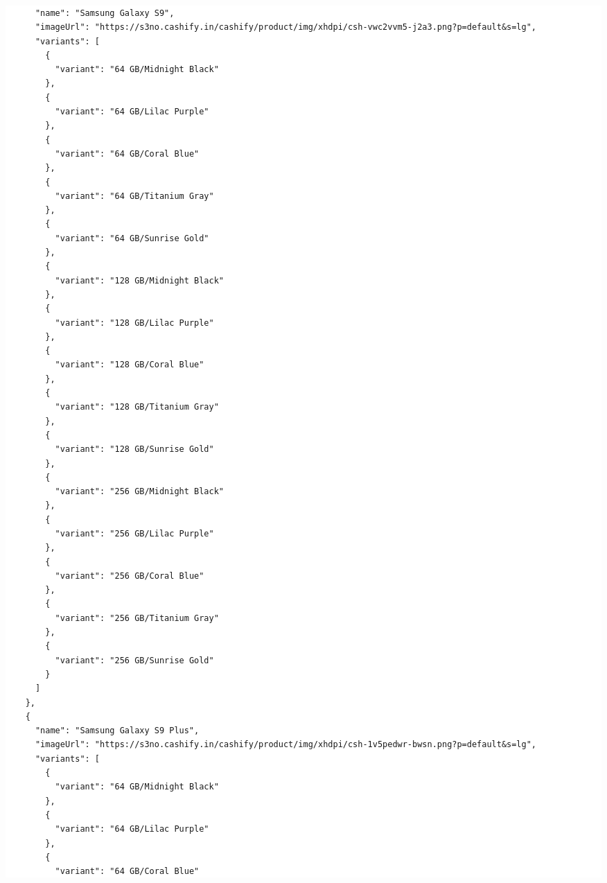           "name": "Samsung Galaxy S9",
          "imageUrl": "https://s3no.cashify.in/cashify/product/img/xhdpi/csh-vwc2vvm5-j2a3.png?p=default&s=lg",
          "variants": [
            {
              "variant": "64 GB/Midnight Black"
            },
            {
              "variant": "64 GB/Lilac Purple"
            },
            {
              "variant": "64 GB/Coral Blue"
            },
            {
              "variant": "64 GB/Titanium Gray"
            },
            {
              "variant": "64 GB/Sunrise Gold"
            },
            {
              "variant": "128 GB/Midnight Black"
            },
            {
              "variant": "128 GB/Lilac Purple"
            },
            {
              "variant": "128 GB/Coral Blue"
            },
            {
              "variant": "128 GB/Titanium Gray"
            },
            {
              "variant": "128 GB/Sunrise Gold"
            },
            {
              "variant": "256 GB/Midnight Black"
            },
            {
              "variant": "256 GB/Lilac Purple"
            },
            {
              "variant": "256 GB/Coral Blue"
            },
            {
              "variant": "256 GB/Titanium Gray"
            },
            {
              "variant": "256 GB/Sunrise Gold"
            }
          ]
        },
        {
          "name": "Samsung Galaxy S9 Plus",
          "imageUrl": "https://s3no.cashify.in/cashify/product/img/xhdpi/csh-1v5pedwr-bwsn.png?p=default&s=lg",
          "variants": [
            {
              "variant": "64 GB/Midnight Black"
            },
            {
              "variant": "64 GB/Lilac Purple"
            },
            {
              "variant": "64 GB/Coral Blue"